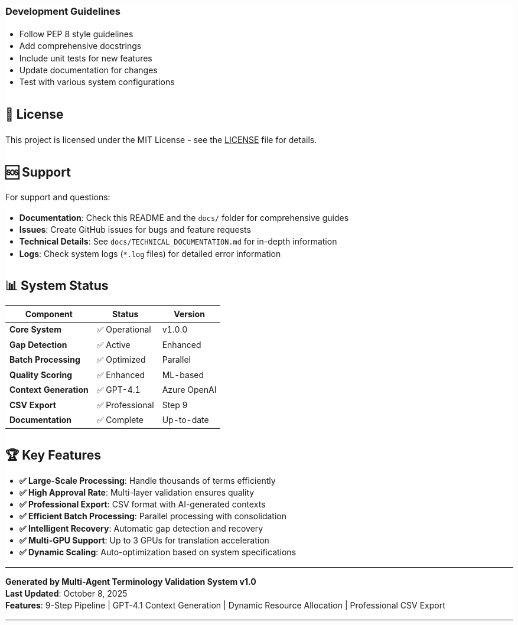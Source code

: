 ### Development Guidelines

- Follow PEP 8 style guidelines
- Add comprehensive docstrings
- Include unit tests for new features
- Update documentation for changes
- Test with various system configurations

## 📄 License

This project is licensed under the MIT License - see the [LICENSE](LICENSE) file for details.

## 🆘 Support

For support and questions:

- **Documentation**: Check this README and the `docs/` folder for comprehensive guides
- **Issues**: Create GitHub issues for bugs and feature requests
- **Technical Details**: See `docs/TECHNICAL_DOCUMENTATION.md` for in-depth information
- **Logs**: Check system logs (`*.log` files) for detailed error information

## 📊 System Status

| Component | Status | Version |
|-----------|--------|---------|
| **Core System** | ✅ Operational | v1.0.0 |
| **Gap Detection** | ✅ Active | Enhanced |
| **Batch Processing** | ✅ Optimized | Parallel |
| **Quality Scoring** | ✅ Enhanced | ML-based |
| **Context Generation** | ✅ GPT-4.1 | Azure OpenAI |
| **CSV Export** | ✅ Professional | Step 9 |
| **Documentation** | ✅ Complete | Up-to-date |

## 🏆 Key Features

- **✅ Large-Scale Processing**: Handle thousands of terms efficiently
- **✅ High Approval Rate**: Multi-layer validation ensures quality
- **✅ Professional Export**: CSV format with AI-generated contexts
- **✅ Efficient Batch Processing**: Parallel processing with consolidation
- **✅ Intelligent Recovery**: Automatic gap detection and recovery
- **✅ Multi-GPU Support**: Up to 3 GPUs for translation acceleration
- **✅ Dynamic Scaling**: Auto-optimization based on system specifications

---

**Generated by Multi-Agent Terminology Validation System v1.0**  
**Last Updated**: October 8, 2025  
**Features**: 9-Step Pipeline | GPT-4.1 Context Generation | Dynamic Resource Allocation | Professional CSV Export

---